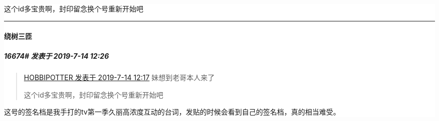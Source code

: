 这个id多宝贵啊，封印留念换个号重新开始吧







-----

####  绕树三匝  
##### 16674#       发表于 2019-7-14 12:26



<blockquote><a href="httphttps://bbs.saraba1st.com/2b/forum.php?mod=redirect&amp;goto=findpost&amp;pid=44510066&amp;ptid=1336553" target="_blank">HOBBIPOTTER 发表于 2019-7-14 12:17</a>
妹想到老哥本人来了

这个id多宝贵啊，封印留念换个号重新开始吧</blockquote>
这号的签名档是我手打的tv第一季久丽高浓度互动的台词，发贴的时候会看到自己的签名档，真的相当难受。

